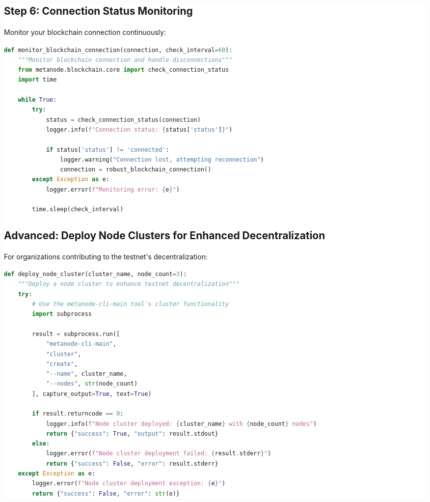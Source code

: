 ## Step 6: Connection Status Monitoring

Monitor your blockchain connection continuously:

```python
def monitor_blockchain_connection(connection, check_interval=60):
    """Monitor blockchain connection and handle disconnections"""
    from metanode.blockchain.core import check_connection_status
    import time
    
    while True:
        try:
            status = check_connection_status(connection)
            logger.info(f"Connection status: {status['status']}")
            
            if status['status'] != 'connected':
                logger.warning("Connection lost, attempting reconnection")
                connection = robust_blockchain_connection()
        except Exception as e:
            logger.error(f"Monitoring error: {e}")
        
        time.sleep(check_interval)
```

## Advanced: Deploy Node Clusters for Enhanced Decentralization

For organizations contributing to the testnet's decentralization:

```python
def deploy_node_cluster(cluster_name, node_count=3):
    """Deploy a node cluster to enhance testnet decentralization"""
    try:
        # Use the metanode-cli-main tool's cluster functionality
        import subprocess
        
        result = subprocess.run([
            "metanode-cli-main",
            "cluster",
            "create",
            "--name", cluster_name,
            "--nodes", str(node_count)
        ], capture_output=True, text=True)
        
        if result.returncode == 0:
            logger.info(f"Node cluster deployed: {cluster_name} with {node_count} nodes")
            return {"success": True, "output": result.stdout}
        else:
            logger.error(f"Node cluster deployment failed: {result.stderr}")
            return {"success": False, "error": result.stderr}
    except Exception as e:
        logger.error(f"Node cluster deployment exception: {e}")
        return {"success": False, "error": str(e)}
```
